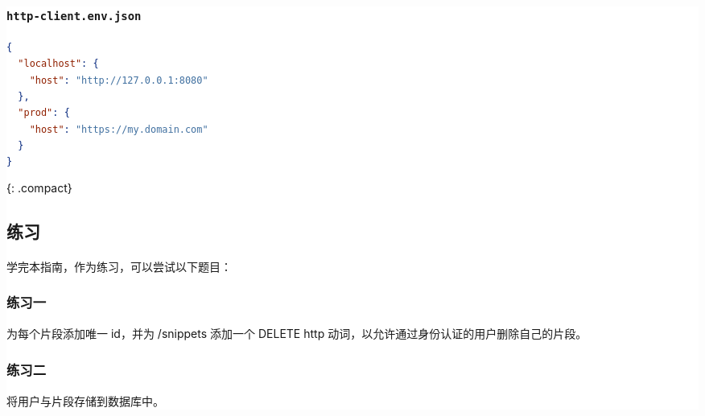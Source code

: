 ### `http-client.env.json`

```json
{
  "localhost": {
    "host": "http://127.0.0.1:8080"
  },
  "prod": {
    "host": "https://my.domain.com"
  }
}
```
{: .compact}

## 练习

学完本指南，作为练习，可以尝试以下题目：

### 练习一

为每个片段添加唯一 id，并为 /snippets 添加一个 DELETE http 动词，以允许通过身份认证的用户删除自己的片段。

### 练习二

将用户与片段存储到数据库中。
